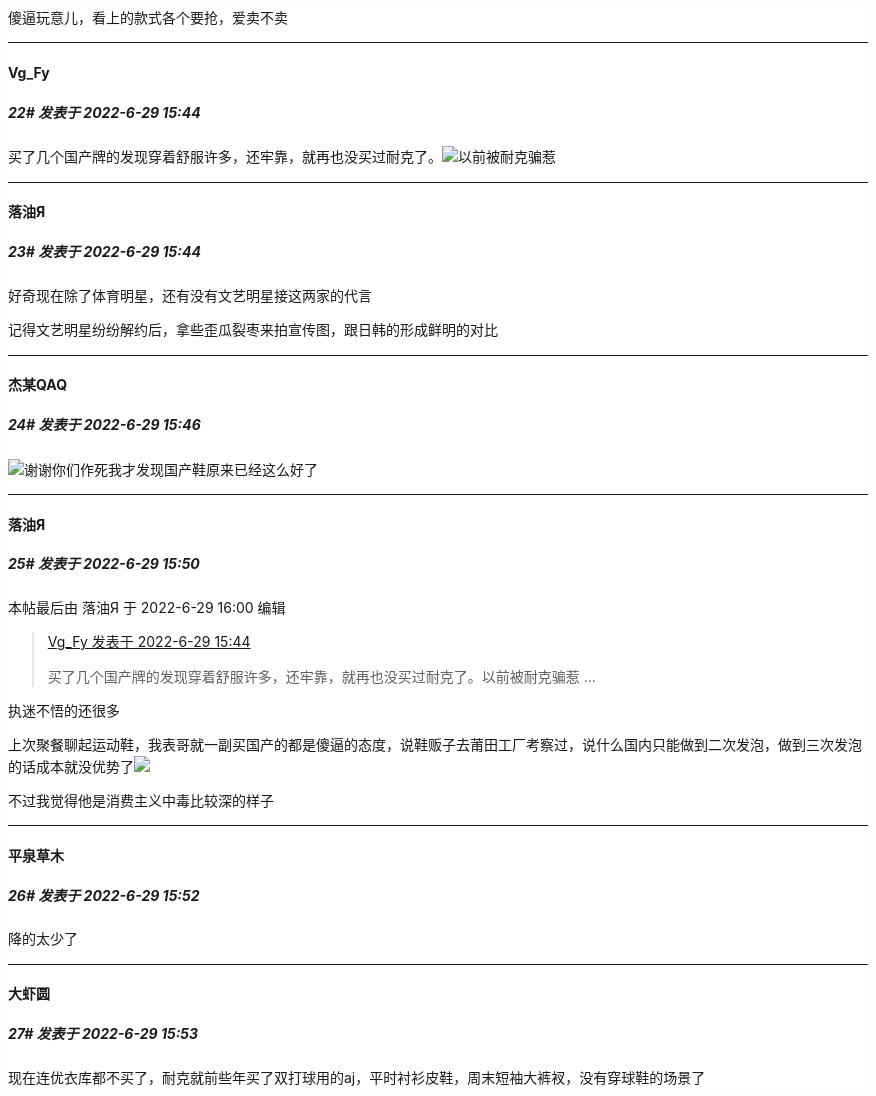 傻逼玩意儿，看上的款式各个要抢，爱卖不卖

*****

####  Vg_Fy  
##### 22#       发表于 2022-6-29 15:44

买了几个国产牌的发现穿着舒服许多，还牢靠，就再也没买过耐克了。<img src="https://static.saraba1st.com/image/smiley/face2017/018.png" referrerpolicy="no-referrer">以前被耐克骗惹

*****

####  落油Я  
##### 23#       发表于 2022-6-29 15:44

好奇现在除了体育明星，还有没有文艺明星接这两家的代言

记得文艺明星纷纷解约后，拿些歪瓜裂枣来拍宣传图，跟日韩的形成鲜明的对比

*****

####  杰某QAQ  
##### 24#       发表于 2022-6-29 15:46

<img src="https://static.saraba1st.com/image/smiley/face2017/033.png" referrerpolicy="no-referrer">谢谢你们作死我才发现国产鞋原来已经这么好了

*****

####  落油Я  
##### 25#       发表于 2022-6-29 15:50

 本帖最后由 落油Я 于 2022-6-29 16:00 编辑 
<blockquote><a href="httphttps://bbs.saraba1st.com/2b/forum.php?mod=redirect&amp;goto=findpost&amp;pid=56459817&amp;ptid=2078519" target="_blank">Vg_Fy 发表于 2022-6-29 15:44</a>

买了几个国产牌的发现穿着舒服许多，还牢靠，就再也没买过耐克了。以前被耐克骗惹 ...</blockquote>
执迷不悟的还很多

上次聚餐聊起运动鞋，我表哥就一副买国产的都是傻逼的态度，说鞋贩子去莆田工厂考察过，说什么国内只能做到二次发泡，做到三次发泡的话成本就没优势了<img src="https://static.saraba1st.com/image/smiley/face2017/067.png" referrerpolicy="no-referrer">

不过我觉得他是消费主义中毒比较深的样子

*****

####  平泉草木  
##### 26#       发表于 2022-6-29 15:52

降的太少了

*****

####  大虾圆  
##### 27#       发表于 2022-6-29 15:53

现在连优衣库都不买了，耐克就前些年买了双打球用的aj，平时衬衫皮鞋，周末短袖大裤衩，没有穿球鞋的场景了
